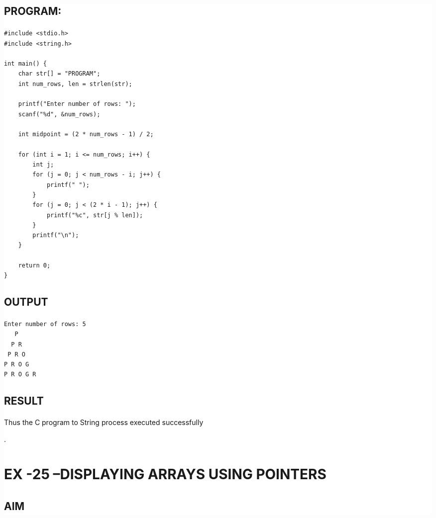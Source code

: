 ## PROGRAM:
~~~
#include <stdio.h>
#include <string.h>

int main() {
    char str[] = "PROGRAM";
    int num_rows, len = strlen(str);
    
    printf("Enter number of rows: ");
    scanf("%d", &num_rows);
    
    int midpoint = (2 * num_rows - 1) / 2;
    
    for (int i = 1; i <= num_rows; i++) {
        int j;
        for (j = 0; j < num_rows - i; j++) {
            printf(" ");
        }
        for (j = 0; j < (2 * i - 1); j++) {
            printf("%c", str[j % len]);
        }
        printf("\n");
    }
    
    return 0;
}
~~~

 ## OUTPUT
~~~
Enter number of rows: 5
   P
  P R
 P R O
P R O G
P R O G R
~~~
 

## RESULT

Thus the C program to String process executed successfully
 

 
.



# EX -25 –DISPLAYING ARRAYS USING POINTERS
## AIM
